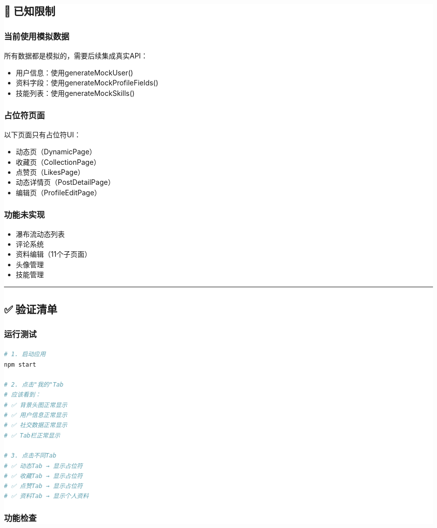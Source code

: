 ## 🐛 已知限制

### 当前使用模拟数据

所有数据都是模拟的，需要后续集成真实API：
- 用户信息：使用generateMockUser()
- 资料字段：使用generateMockProfileFields()
- 技能列表：使用generateMockSkills()

### 占位符页面

以下页面只有占位符UI：
- 动态页（DynamicPage）
- 收藏页（CollectionPage）
- 点赞页（LikesPage）
- 动态详情页（PostDetailPage）
- 编辑页（ProfileEditPage）

### 功能未实现

- 瀑布流动态列表
- 评论系统
- 资料编辑（11个子页面）
- 头像管理
- 技能管理

---

## ✅ 验证清单

### 运行测试

```bash
# 1. 启动应用
npm start

# 2. 点击"我的"Tab
# 应该看到：
# ✅ 背景头图正常显示
# ✅ 用户信息正常显示
# ✅ 社交数据正常显示
# ✅ Tab栏正常显示

# 3. 点击不同Tab
# ✅ 动态Tab → 显示占位符
# ✅ 收藏Tab → 显示占位符
# ✅ 点赞Tab → 显示占位符
# ✅ 资料Tab → 显示个人资料
```

### 功能检查
